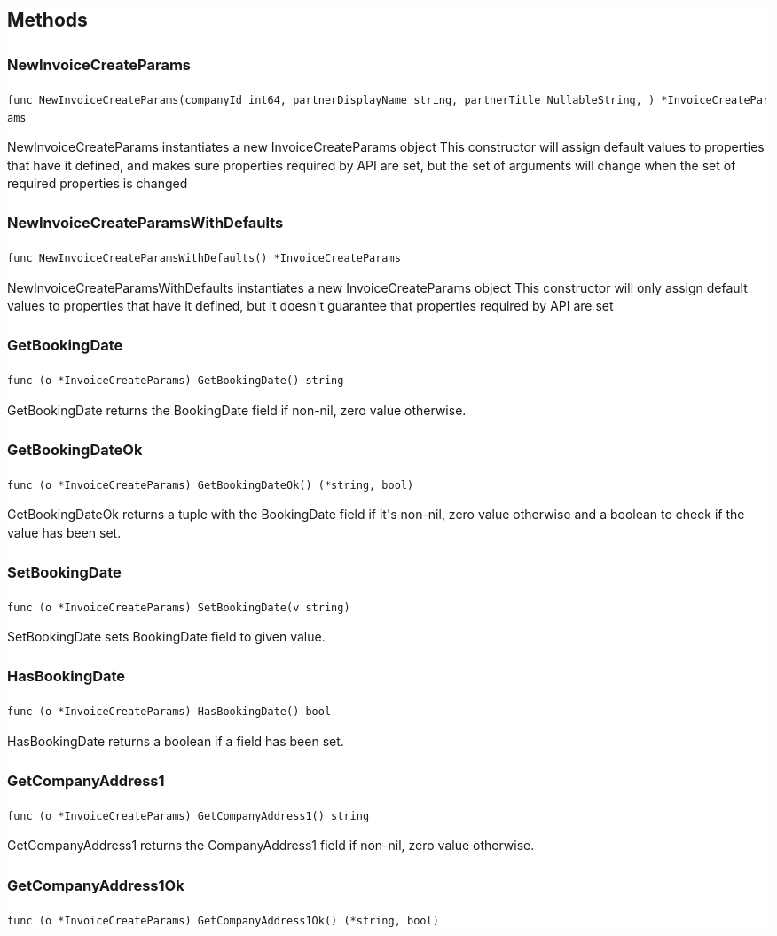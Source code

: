 ## Methods

### NewInvoiceCreateParams

`func NewInvoiceCreateParams(companyId int64, partnerDisplayName string, partnerTitle NullableString, ) *InvoiceCreateParams`

NewInvoiceCreateParams instantiates a new InvoiceCreateParams object
This constructor will assign default values to properties that have it defined,
and makes sure properties required by API are set, but the set of arguments
will change when the set of required properties is changed

### NewInvoiceCreateParamsWithDefaults

`func NewInvoiceCreateParamsWithDefaults() *InvoiceCreateParams`

NewInvoiceCreateParamsWithDefaults instantiates a new InvoiceCreateParams object
This constructor will only assign default values to properties that have it defined,
but it doesn't guarantee that properties required by API are set

### GetBookingDate

`func (o *InvoiceCreateParams) GetBookingDate() string`

GetBookingDate returns the BookingDate field if non-nil, zero value otherwise.

### GetBookingDateOk

`func (o *InvoiceCreateParams) GetBookingDateOk() (*string, bool)`

GetBookingDateOk returns a tuple with the BookingDate field if it's non-nil, zero value otherwise
and a boolean to check if the value has been set.

### SetBookingDate

`func (o *InvoiceCreateParams) SetBookingDate(v string)`

SetBookingDate sets BookingDate field to given value.

### HasBookingDate

`func (o *InvoiceCreateParams) HasBookingDate() bool`

HasBookingDate returns a boolean if a field has been set.

### GetCompanyAddress1

`func (o *InvoiceCreateParams) GetCompanyAddress1() string`

GetCompanyAddress1 returns the CompanyAddress1 field if non-nil, zero value otherwise.

### GetCompanyAddress1Ok

`func (o *InvoiceCreateParams) GetCompanyAddress1Ok() (*string, bool)`
